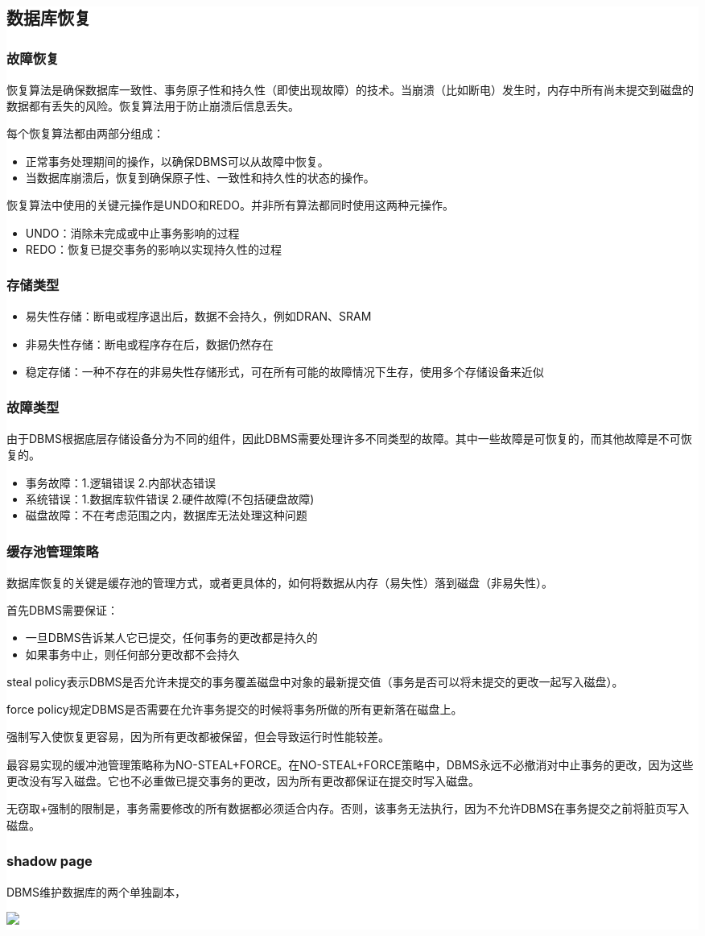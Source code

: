 ## 数据库恢复

### 故障恢复

恢复算法是确保数据库一致性、事务原子性和持久性（即使出现故障）的技术。当崩溃（比如断电）发生时，内存中所有尚未提交到磁盘的数据都有丢失的风险。恢复算法用于防止崩溃后信息丢失。

每个恢复算法都由两部分组成：

* 正常事务处理期间的操作，以确保DBMS可以从故障中恢复。
* 当数据库崩溃后，恢复到确保原子性、一致性和持久性的状态的操作。

恢复算法中使用的关键元操作是UNDO和REDO。并非所有算法都同时使用这两种元操作。

* UNDO：消除未完成或中止事务影响的过程
* REDO：恢复已提交事务的影响以实现持久性的过程

### 存储类型

* 易失性存储：断电或程序退出后，数据不会持久，例如DRAN、SRAM

* 非易失性存储：断电或程序存在后，数据仍然存在

* 稳定存储：一种不存在的非易失性存储形式，可在所有可能的故障情况下生存，使用多个存储设备来近似

### 故障类型

由于DBMS根据底层存储设备分为不同的组件，因此DBMS需要处理许多不同类型的故障。其中一些故障是可恢复的，而其他故障是不可恢复的。

* 事务故障：1.逻辑错误 2.内部状态错误
* 系统错误：1.数据库软件错误 2.硬件故障(不包括硬盘故障)
* 磁盘故障：不在考虑范围之内，数据库无法处理这种问题

### 缓存池管理策略

数据库恢复的关键是缓存池的管理方式，或者更具体的，如何将数据从内存（易失性）落到磁盘（非易失性）。

首先DBMS需要保证：

* 一旦DBMS告诉某人它已提交，任何事务的更改都是持久的
* 如果事务中止，则任何部分更改都不会持久

steal policy表示DBMS是否允许未提交的事务覆盖磁盘中对象的最新提交值（事务是否可以将未提交的更改一起写入磁盘）。

force policy规定DBMS是否需要在允许事务提交的时候将事务所做的所有更新落在磁盘上。

强制写入使恢复更容易，因为所有更改都被保留，但会导致运行时性能较差。

最容易实现的缓冲池管理策略称为NO-STEAL+FORCE。在NO-STEAL+FORCE策略中，DBMS永远不必撤消对中止事务的更改，因为这些更改没有写入磁盘。它也不必重做已提交事务的更改，因为所有更改都保证在提交时写入磁盘。

无窃取+强制的限制是，事务需要修改的所有数据都必须适合内存。否则，该事务无法执行，因为不允许DBMS在事务提交之前将脏页写入磁盘。

### shadow page

DBMS维护数据库的两个单独副本，

![](http://pic.netpunk.top/images/2022/07/05/20220705174521.png)
